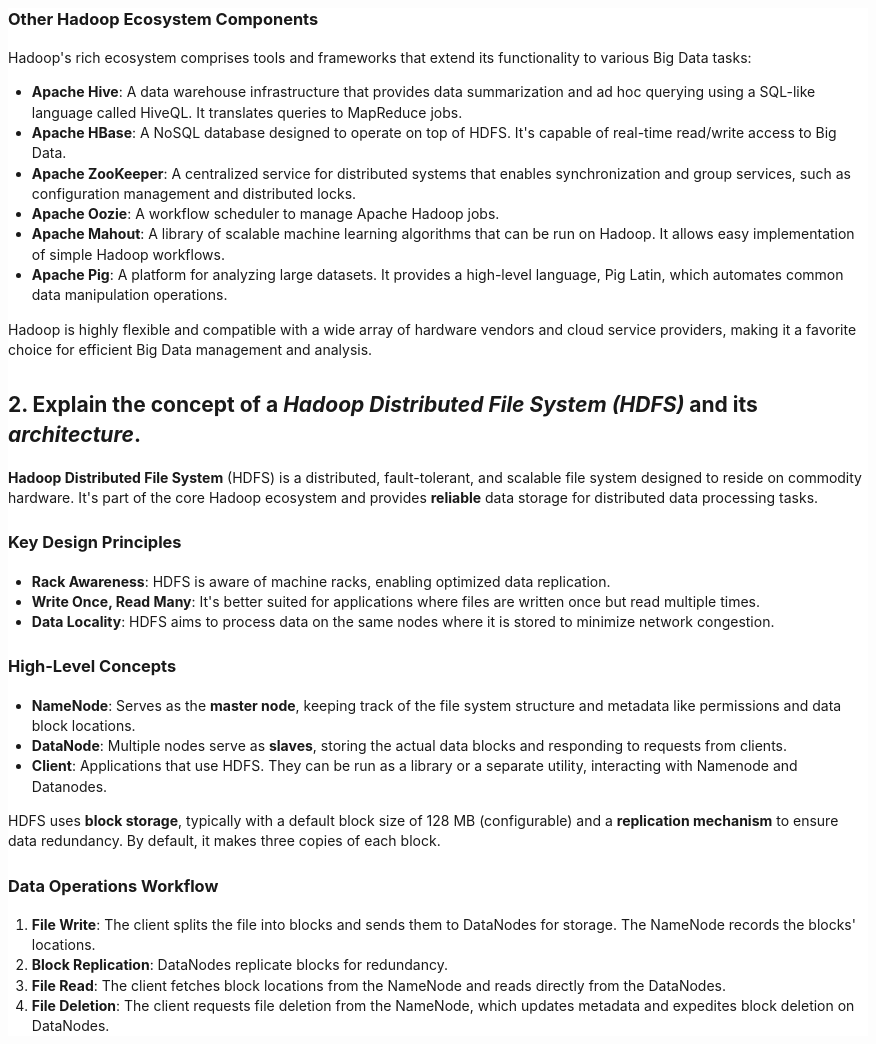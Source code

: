 ### Other Hadoop Ecosystem Components

Hadoop's rich ecosystem comprises tools and frameworks that extend its functionality to various Big Data tasks:

- **Apache Hive**: A data warehouse infrastructure that provides data summarization and ad hoc querying using a SQL-like language called HiveQL. It translates queries to MapReduce jobs.
- **Apache HBase**: A NoSQL database designed to operate on top of HDFS. It's capable of real-time read/write access to Big Data.
- **Apache ZooKeeper**: A centralized service for distributed systems that enables synchronization and group services, such as configuration management and distributed locks.
- **Apache Oozie**: A workflow scheduler to manage Apache Hadoop jobs.
- **Apache Mahout**: A library of scalable machine learning algorithms that can be run on Hadoop. It allows easy implementation of simple Hadoop workflows.
- **Apache Pig**: A platform for analyzing large datasets. It provides a high-level language, Pig Latin, which automates common data manipulation operations.

Hadoop is highly flexible and compatible with a wide array of hardware vendors and cloud service providers, making it a favorite choice for efficient Big Data management and analysis.
<br>

## 2. Explain the concept of a _Hadoop Distributed File System (HDFS)_ and its _architecture_.

**Hadoop Distributed File System** (HDFS) is a distributed, fault-tolerant, and scalable file system designed to reside on commodity hardware. It's part of the core Hadoop ecosystem and provides **reliable** data storage for distributed data processing tasks.

### Key Design Principles

- **Rack Awareness**: HDFS is aware of machine racks, enabling optimized data replication.
- **Write Once, Read Many**: It's better suited for applications where files are written once but read multiple times.
- **Data Locality**: HDFS aims to process data on the same nodes where it is stored to minimize network congestion.

### High-Level Concepts

- **NameNode**: Serves as the **master node**, keeping track of the file system structure and metadata like permissions and data block locations.
- **DataNode**: Multiple nodes serve as **slaves**, storing the actual data blocks and responding to requests from clients.
- **Client**: Applications that use HDFS. They can be run as a library or a separate utility, interacting with Namenode and Datanodes.

HDFS uses **block storage**, typically with a default block size of 128 MB (configurable) and a **replication mechanism** to ensure data redundancy. By default, it makes three copies of each block.

### Data Operations Workflow

1. **File Write**: The client splits the file into blocks and sends them to DataNodes for storage. The NameNode records the blocks' locations.
2. **Block Replication**: DataNodes replicate blocks for redundancy.
3. **File Read**: The client fetches block locations from the NameNode and reads directly from the DataNodes.
4. **File Deletion**: The client requests file deletion from the NameNode, which updates metadata and expedites block deletion on DataNodes.

